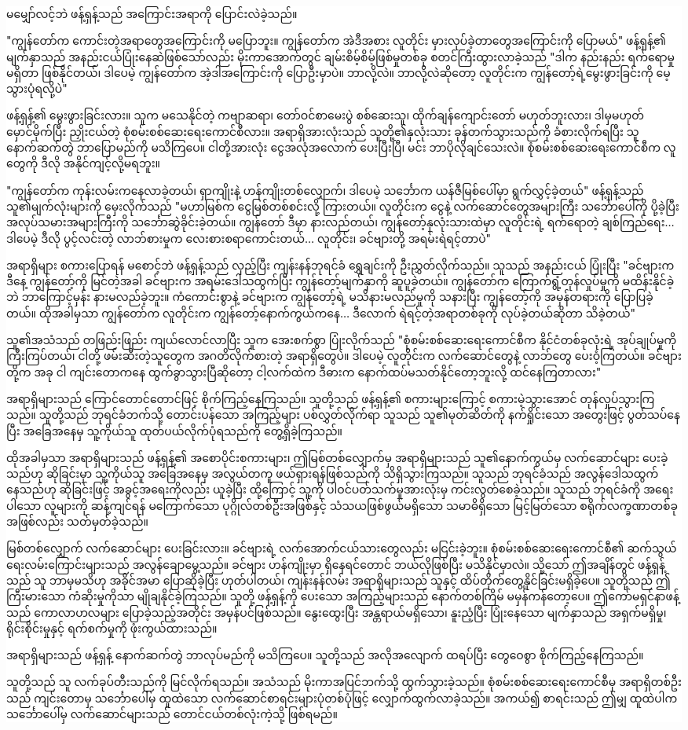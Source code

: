 မမျှော်လင့်ဘဲ ဖန့်ရှန့်သည် အကြောင်းအရာကို ပြောင်းလဲခဲ့သည်။

"ကျွန်တော်က ကောင်းတဲ့အရာတွေအကြောင်းကို မပြောဘူး။ ကျွန်တော်က အဲဒီအစား လူတိုင်း မှားလုပ်ခဲ့တာတွေအကြောင်းကို ပြောမယ်" ဖန့်ရှန့်၏ မျက်နှာသည် အနည်းငယ်ပြုံးနေဆဲဖြစ်သော်လည်း မိုးကာအောက်တွင် ချမ်းစိမ့်စိမ့်ဖြစ်မှုတစ်ခု စတင်ကြီးထွားလာခဲ့သည် "ဒါက နည်းနည်း ရက်ရောမှုမရှိတာ ဖြစ်နိုင်တယ်၊ ဒါပေမဲ့ ကျွန်တော်က အဲ့ဒါအကြောင်းကို ပြောဦးမှာပဲ။ ဘာလို့လဲ။ ဘာလို့လဲဆိုတော့ လူတိုင်းက ကျွန်တော့်ရဲ့မွေးဖွားခြင်းကို မေ့သွားပုံရလို့ပဲ"

ဖန့်ရှန့်၏ မွေးဖွားခြင်းလား။ သူက မသေနိုင်တဲ့ ကဗျာဆရာ၊ တော်ဝင်စာမေးပွဲ စစ်ဆေးသူ၊ ထိုက်ချန်ကျောင်းတော် မဟုတ်ဘူးလား၊ ဒါမှမဟုတ် မှောင်မိုက်ပြီး ညှိုးငယ်တဲ့ စုံစမ်းစစ်ဆေးရေးကောင်စီလား။ အရာရှိအားလုံးသည် သူတို့၏နှလုံးသား ခုန်တက်သွားသည်ကို ခံစားလိုက်ရပြီး သူ နောက်ဆက်တွဲ ဘာပြောမည်ကို မသိကြပေ။ ငါတို့အားလုံး ငွေအလုံအလောက် ပေးပြီးပြီ၊ မင်း ဘာပိုလိုချင်သေးလဲ။ စုံစမ်းစစ်ဆေးရေးကောင်စီက လူတွေကို ဒီလို အနိုင်ကျင့်လို့မရဘူး။

"ကျွန်တော်က ကုန်းလမ်းကနေလာခဲ့တယ်၊ ရှာကျိုးနဲ့ ဟန်ကျိုးတစ်လျှောက်၊ ဒါပေမဲ့ သင်္ဘောက ယန်ဇီမြစ်ပေါ်မှာ ရွက်လွှင့်ခဲ့တယ်" ဖန့်ရှန့်သည် သူ၏မျက်လုံးများကို မှေးလိုက်သည် "မဟာမြစ်က ငွေမြစ်တစ်စင်းလို့ ကြားတယ်။ လူတိုင်းက ငွေနဲ့ လက်ဆောင်တွေအများကြီး သင်္ဘောပေါ်ကို ပို့ခဲ့ပြီး အလုပ်သမားအများကြီးကို သင်္ဘောဆွဲခိုင်းခဲ့တယ်။ ကျွန်တော် ဒီမှာ နားလည်တယ်၊ ကျွန်တော့်နှလုံးသားထဲမှာ လူတိုင်းရဲ့ ရက်ရောတဲ့ ချစ်ကြည်ရေး… ဒါပေမဲ့ ဒီလို ပွင့်လင်းတဲ့ လာဘ်စားမှုက လေးစားစရာကောင်းတယ်… လူတိုင်း၊ ခင်ဗျားတို့ အရမ်းရဲရင့်တာပဲ"

အရာရှိများ စကားပြောရန် မစောင့်ဘဲ ဖန့်ရှန့်သည် လှည့်ပြီး ကျန်းနန်ဘုရင်ခံ ရွှေချင်းကို ဦးညွှတ်လိုက်သည်။ သူသည် အနည်းငယ် ပြုံးပြီး "ခင်ဗျားက ဒီနေ့ ကျွန်တော့်ကို မြင်တဲ့အခါ ခင်ဗျားက အရမ်းဒေါသထွက်ပြီး ကျွန်တော့်မျက်နှာကို ဆူပူခဲ့တယ်။ ကျွန်တော်က ကြောက်ရွံ့တုန်လှုပ်မှုကို မထိန်းနိုင်ခဲ့ဘဲ ဘာကြောင့်မှန်း နားမလည်ခဲ့ဘူး။ ကံကောင်းစွာနဲ့ ခင်ဗျားက ကျွန်တော့်ရဲ့ မသိနားမလည်မှုကို သနားပြီး ကျွန်တော့်ကို အမှန်တရားကို ပြောပြခဲ့တယ်။ ထိုအခါမှသာ ကျွန်တော်က လူတိုင်းက ကျွန်တော့်နောက်ကွယ်ကနေ… ဒီလောက် ရဲရင့်တဲ့အရာတစ်ခုကို လုပ်ခဲ့တယ်ဆိုတာ သိခဲ့တယ်"

သူ၏အသံသည် တဖြည်းဖြည်း ကျယ်လောင်လာပြီး သူက အေးစက်စွာ ပြုံးလိုက်သည် "စုံစမ်းစစ်ဆေးရေးကောင်စီက နိုင်ငံတစ်ခုလုံးရဲ့ အုပ်ချုပ်မှုကို ကြီးကြပ်တယ်၊ ငါတို့ ဖမ်းဆီးတဲ့သူတွေက အဂတိလိုက်စားတဲ့ အရာရှိတွေပဲ။ ဒါပေမဲ့ လူတိုင်းက လက်ဆောင်တွေနဲ့ လာဘ်တွေ ပေးဝံ့ကြတယ်။ ခင်ဗျားတို့က အခု ငါ ကျင်းတောကနေ ထွက်ခွာသွားပြီဆိုတော့ ငါ့လက်ထဲက ဒီဓားက နောက်ထပ်မသတ်နိုင်တော့ဘူးလို့ ထင်နေကြတာလား"

အရာရှိများသည် ကြောင်တောင်တောင်ဖြင့် စိုက်ကြည့်နေကြသည်။ သူတို့သည် ဖန့်ရှန့်၏ စကားများကြောင့် စကားမဲ့သွားအောင် တုန်လှုပ်သွားကြသည်။ သူတို့သည် ဘုရင်ခံဘက်သို့ တောင်းပန်သော အကြည့်များ ပစ်လွှတ်လိုက်ရာ သူသည် သူ၏မုတ်ဆိတ်ကို နက်ရှိုင်းသော အတွေးဖြင့် ပွတ်သပ်နေပြီး အခြေအနေမှ သူ့ကိုယ်သူ ထုတ်ပယ်လိုက်ပုံရသည်ကို တွေ့ရှိခဲ့ကြသည်။

ထိုအခါမှသာ အရာရှိများသည် ဖန့်ရှန့်၏ အစောပိုင်းစကားများ၊ ဤမြစ်တစ်လျှောက်မှ အရာရှိများသည် သူ၏နောက်ကွယ်မှ လက်ဆောင်များ ပေးခဲ့သည်ဟု ဆိုခြင်းမှာ သူ့ကိုယ်သူ အခြေအနေမှ အလွယ်တကူ ဖယ်ရှားရန်ဖြစ်သည်ကို သိရှိသွားကြသည်။ သူသည် ဘုရင်ခံသည် အလွန်ဒေါသထွက်နေသည်ဟု ဆိုခြင်းဖြင့် အခွင့်အရေးကိုလည်း ယူခဲ့ပြီး ထို့ကြောင့် သူ့ကို ပါဝင်ပတ်သက်မှုအားလုံးမှ ကင်းလွတ်စေခဲ့သည်။ သူသည် ဘုရင်ခံကို အရေးပါသော လူများကို ဆန့်ကျင်ရန် မကြောက်သော ပုဂ္ဂိုလ်တစ်ဦးအဖြစ်နှင့် သံသယဖြစ်ဖွယ်မရှိသော သမာဓိရှိသော မြင့်မြတ်သော စရိုက်လက္ခဏာတစ်ခုအဖြစ်လည်း သတ်မှတ်ခဲ့သည်။

မြစ်တစ်လျှောက် လက်ဆောင်များ ပေးခြင်းလား။ ခင်ဗျားရဲ့ လက်အောက်ငယ်သားတွေလည်း မငြင်းခဲ့ဘူး။ စုံစမ်းစစ်ဆေးရေးကောင်စီ၏ ဆက်သွယ်ရေးလမ်းကြောင်းများသည် အလွန်ချောမွေ့သည်။ ခင်ဗျား ဟန်ကျိုးမှာ ရှိနေရင်တောင် ဘယ်လိုဖြစ်ပြီး မသိနိုင်မှာလဲ။ သို့သော် ဤအချိန်တွင် ဖန့်ရှန့်သည် သူ ဘာမှမသိဟု အခိုင်အမာ ပြောဆိုခဲ့ပြီး ဟုတ်ပါတယ်၊ ကျန်းနန်လမ်း အရာရှိများသည် သူနှင့် ထိပ်တိုက်တွေ့နိုင်ခြင်းမရှိခဲ့ပေ။ သူတို့သည် ဤကြီးမားသော ကံဆိုးမှုကိုသာ မျိုချနိုင်ခဲ့ကြသည်။ သူတို့ ဖန့်ရှန့်ကို ပေးသော အကြည့်များသည် နောက်တစ်ကြိမ် မမှန်ကန်တော့ပေ။ ဤကော်မရှင်နာဖန့်သည် ကောလာဟလများ ပြောခဲ့သည့်အတိုင်း အမှန်ပင်ဖြစ်သည်။ နွေးထွေးပြီး အန္တရာယ်မရှိသော၊ နူးညံ့ပြီး ပြုံးနေသော မျက်နှာသည် အရှက်မရှိမှု၊ ရိုင်းစိုင်းမှုနှင့် ရက်စက်မှုကို ဖုံးကွယ်ထားသည်။

အရာရှိများသည် ဖန့်ရှန့် နောက်ဆက်တွဲ ဘာလုပ်မည်ကို မသိကြပေ။ သူတို့သည် အလိုအလျောက် ထရပ်ပြီး တွေဝေစွာ စိုက်ကြည့်နေကြသည်။

သူတို့သည် သူ လက်ခုပ်တီးသည်ကို မြင်လိုက်ရသည်။ အသံသည် မိုးကာအပြင်ဘက်သို့ ထွက်သွားခဲ့သည်။ စုံစမ်းစစ်ဆေးရေးကောင်စီမှ အရာရှိတစ်ဦးသည် ကျင်းတောမှ သင်္ဘောပေါ်မှ ထူထဲသော လက်ဆောင်စာရင်းများပုံတစ်ပုံဖြင့် လျှောက်ထွက်လာခဲ့သည်။ အကယ်၍ စာရင်းသည် ဤမျှ ထူထဲပါက သင်္ဘောပေါ်မှ လက်ဆောင်များသည် တောင်ငယ်တစ်လုံးကဲ့သို့ ဖြစ်ရမည်။
